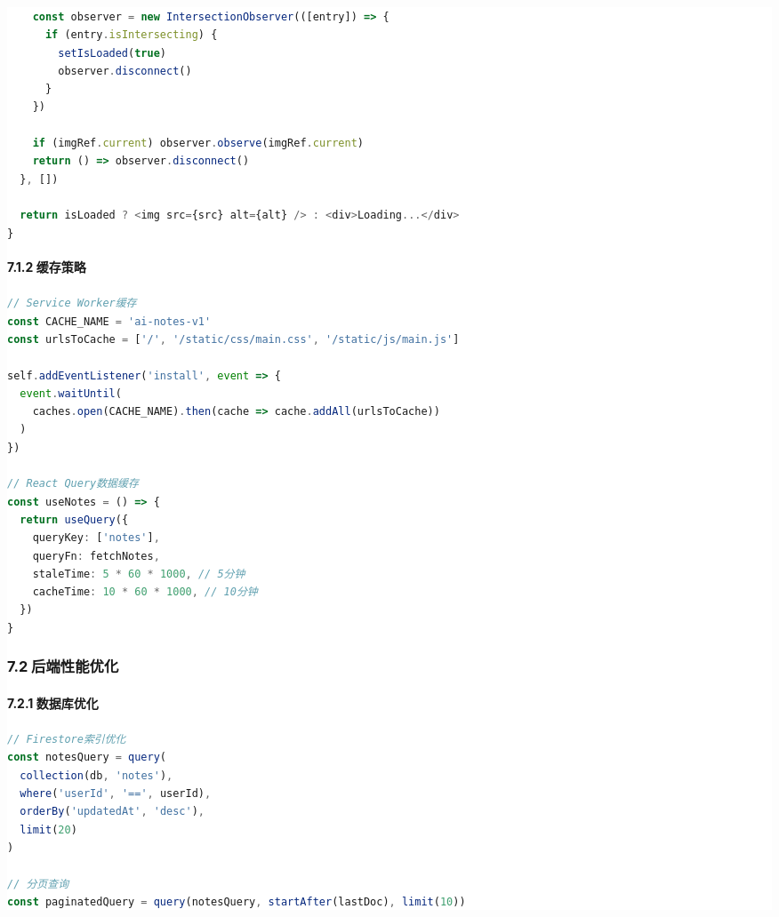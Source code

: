 ```typescript
    const observer = new IntersectionObserver(([entry]) => {
      if (entry.isIntersecting) {
        setIsLoaded(true)
        observer.disconnect()
      }
    })

    if (imgRef.current) observer.observe(imgRef.current)
    return () => observer.disconnect()
  }, [])

  return isLoaded ? <img src={src} alt={alt} /> : <div>Loading...</div>
}
```

#### 7.1.2 缓存策略

```typescript
// Service Worker缓存
const CACHE_NAME = 'ai-notes-v1'
const urlsToCache = ['/', '/static/css/main.css', '/static/js/main.js']

self.addEventListener('install', event => {
  event.waitUntil(
    caches.open(CACHE_NAME).then(cache => cache.addAll(urlsToCache))
  )
})

// React Query数据缓存
const useNotes = () => {
  return useQuery({
    queryKey: ['notes'],
    queryFn: fetchNotes,
    staleTime: 5 * 60 * 1000, // 5分钟
    cacheTime: 10 * 60 * 1000, // 10分钟
  })
}
```

### 7.2 后端性能优化

#### 7.2.1 数据库优化

```typescript
// Firestore索引优化
const notesQuery = query(
  collection(db, 'notes'),
  where('userId', '==', userId),
  orderBy('updatedAt', 'desc'),
  limit(20)
)

// 分页查询
const paginatedQuery = query(notesQuery, startAfter(lastDoc), limit(10))
```

